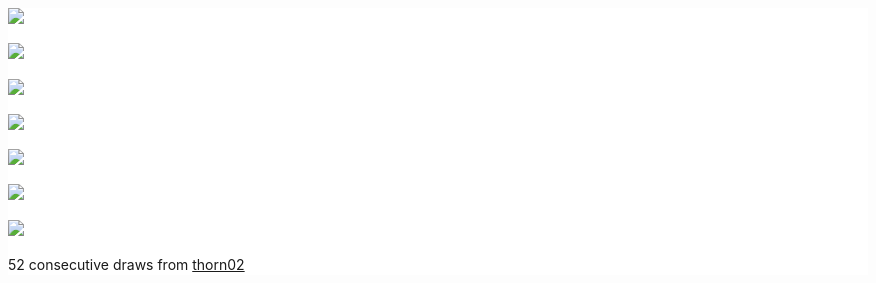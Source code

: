 </div>

<div class="col-lg-3 col-md-4 col-sm-6 col-xs-12 p-2">

<a href="https://djnavarro.net/series-thorns/image/thorn_146.png"><img width = 100% src="https://djnavarro.net/series-thorns/preview/thorn_146.jpg"></a>

</div>

<div class="col-lg-3 col-md-4 col-sm-6 col-xs-12 p-2">

<a href="https://djnavarro.net/series-thorns/image/thorn_147.png"><img width = 100% src="https://djnavarro.net/series-thorns/preview/thorn_147.jpg"></a>

</div>

<div class="col-lg-3 col-md-4 col-sm-6 col-xs-12 p-2">

<a href="https://djnavarro.net/series-thorns/image/thorn_148.png"><img width = 100% src="https://djnavarro.net/series-thorns/preview/thorn_148.jpg"></a>

</div>

<div class="col-lg-3 col-md-4 col-sm-6 col-xs-12 p-2">

<a href="https://djnavarro.net/series-thorns/image/thorn_149.png"><img width = 100% src="https://djnavarro.net/series-thorns/preview/thorn_149.jpg"></a>

</div>

<div class="col-lg-3 col-md-4 col-sm-6 col-xs-12 p-2">

<a href="https://djnavarro.net/series-thorns/image/thorn_150.png"><img width = 100% src="https://djnavarro.net/series-thorns/preview/thorn_150.jpg"></a>

</div>

<div class="col-lg-3 col-md-4 col-sm-6 col-xs-12 p-2">

<a href="https://djnavarro.net/series-thorns/image/thorn_151.png"><img width = 100% src="https://djnavarro.net/series-thorns/preview/thorn_151.jpg"></a>

</div>

<div class="col-lg-3 col-md-4 col-sm-6 col-xs-12 p-2">

<a href="https://djnavarro.net/series-thorns/image/thorn_152.png"><img width = 100% src="https://djnavarro.net/series-thorns/preview/thorn_152.jpg"></a>

</div>

</div>

</div>

</div>

</div>

52 consecutive draws from [thorn02](https://github.com/djnavarro/thorn02)

